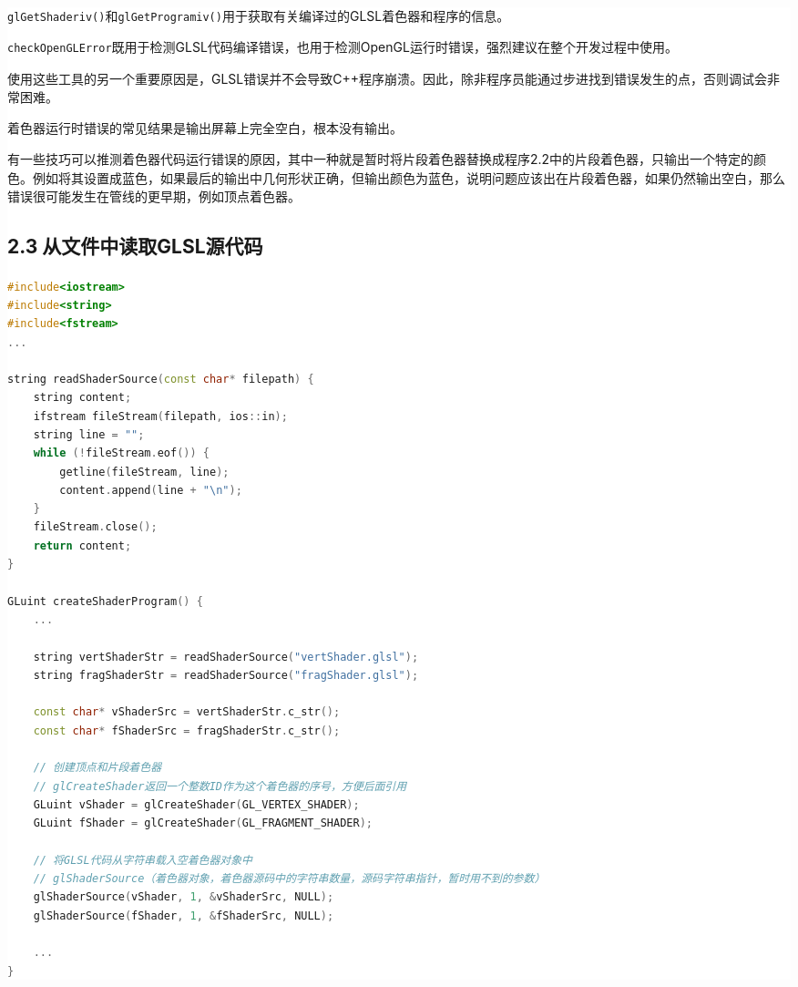 `glGetShaderiv()`和`glGetProgramiv()`用于获取有关编译过的GLSL着色器和程序的信息。

`checkOpenGLError`既用于检测GLSL代码编译错误，也用于检测OpenGL运行时错误，强烈建议在整个开发过程中使用。

使用这些工具的另一个重要原因是，GLSL错误并不会导致C++程序崩溃。因此，除非程序员能通过步进找到错误发生的点，否则调试会非常困难。

着色器运行时错误的常见结果是输出屏幕上完全空白，根本没有输出。

有一些技巧可以推测着色器代码运行错误的原因，其中一种就是暂时将片段着色器替换成程序2.2中的片段着色器，只输出一个特定的颜色。例如将其设置成蓝色，如果最后的输出中几何形状正确，但输出颜色为蓝色，说明问题应该出在片段着色器，如果仍然输出空白，那么错误很可能发生在管线的更早期，例如顶点着色器。

## 2.3 从文件中读取GLSL源代码

```CPP
#include<iostream>
#include<string>
#include<fstream>
...

string readShaderSource(const char* filepath) {
	string content;
	ifstream fileStream(filepath, ios::in);
	string line = "";
	while (!fileStream.eof()) {
		getline(fileStream, line);
		content.append(line + "\n");
	}
	fileStream.close();
	return content;
}

GLuint createShaderProgram() {
	...
	
	string vertShaderStr = readShaderSource("vertShader.glsl");
	string fragShaderStr = readShaderSource("fragShader.glsl");
	
	const char* vShaderSrc = vertShaderStr.c_str();
	const char* fShaderSrc = fragShaderStr.c_str();
	
	// 创建顶点和片段着色器
	// glCreateShader返回一个整数ID作为这个着色器的序号，方便后面引用
	GLuint vShader = glCreateShader(GL_VERTEX_SHADER);
	GLuint fShader = glCreateShader(GL_FRAGMENT_SHADER);
	
	// 将GLSL代码从字符串载入空着色器对象中
	// glShaderSource（着色器对象，着色器源码中的字符串数量，源码字符串指针，暂时用不到的参数）
	glShaderSource(vShader, 1, &vShaderSrc, NULL);
	glShaderSource(fShader, 1, &fShaderSrc, NULL);
	
	...
}
```
